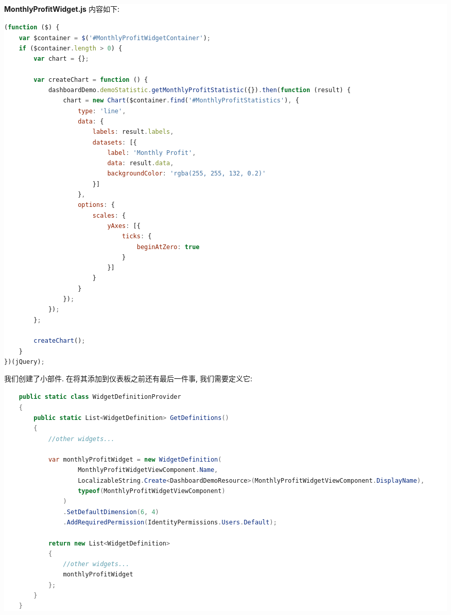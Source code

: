 **MonthlyProfitWidget.js** 内容如下:

```js
(function ($) {
    var $container = $('#MonthlyProfitWidgetContainer');
    if ($container.length > 0) {
        var chart = {};

        var createChart = function () {
            dashboardDemo.demoStatistic.getMonthlyProfitStatistic({}).then(function (result) {
                chart = new Chart($container.find('#MonthlyProfitStatistics'), {
                    type: 'line',
                    data: {
                        labels: result.labels,
                        datasets: [{
                            label: 'Monthly Profit',
                            data: result.data,
                            backgroundColor: 'rgba(255, 255, 132, 0.2)'
                        }]
                    },
                    options: {
                        scales: {
                            yAxes: [{
                                ticks: {
                                    beginAtZero: true
                                }
                            }]
                        }
                    }
                });
            });
        };

        createChart();
    }
})(jQuery);

```

我们创建了小部件. 在将其添加到仪表板之前还有最后一件事, 我们需要定义它:

```c#
    public static class WidgetDefinitionProvider
    {
        public static List<WidgetDefinition> GetDefinitions()
        {
            //other widgets...

            var monthlyProfitWidget = new WidgetDefinition(
                    MonthlyProfitWidgetViewComponent.Name,
                    LocalizableString.Create<DashboardDemoResource>(MonthlyProfitWidgetViewComponent.DisplayName),
                    typeof(MonthlyProfitWidgetViewComponent)
                )
                .SetDefaultDimension(6, 4)
                .AddRequiredPermission(IdentityPermissions.Users.Default);

            return new List<WidgetDefinition>
            {
                //other widgets...
                monthlyProfitWidget
            };
        }
    }
```
